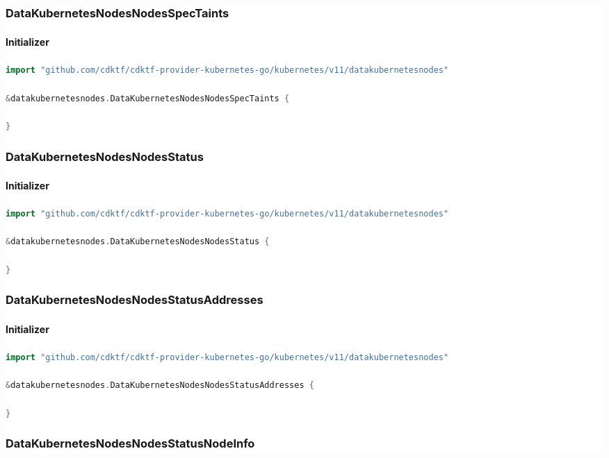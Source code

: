 
### DataKubernetesNodesNodesSpecTaints <a name="DataKubernetesNodesNodesSpecTaints" id="@cdktf/provider-kubernetes.dataKubernetesNodes.DataKubernetesNodesNodesSpecTaints"></a>

#### Initializer <a name="Initializer" id="@cdktf/provider-kubernetes.dataKubernetesNodes.DataKubernetesNodesNodesSpecTaints.Initializer"></a>

```go
import "github.com/cdktf/cdktf-provider-kubernetes-go/kubernetes/v11/datakubernetesnodes"

&datakubernetesnodes.DataKubernetesNodesNodesSpecTaints {

}
```


### DataKubernetesNodesNodesStatus <a name="DataKubernetesNodesNodesStatus" id="@cdktf/provider-kubernetes.dataKubernetesNodes.DataKubernetesNodesNodesStatus"></a>

#### Initializer <a name="Initializer" id="@cdktf/provider-kubernetes.dataKubernetesNodes.DataKubernetesNodesNodesStatus.Initializer"></a>

```go
import "github.com/cdktf/cdktf-provider-kubernetes-go/kubernetes/v11/datakubernetesnodes"

&datakubernetesnodes.DataKubernetesNodesNodesStatus {

}
```


### DataKubernetesNodesNodesStatusAddresses <a name="DataKubernetesNodesNodesStatusAddresses" id="@cdktf/provider-kubernetes.dataKubernetesNodes.DataKubernetesNodesNodesStatusAddresses"></a>

#### Initializer <a name="Initializer" id="@cdktf/provider-kubernetes.dataKubernetesNodes.DataKubernetesNodesNodesStatusAddresses.Initializer"></a>

```go
import "github.com/cdktf/cdktf-provider-kubernetes-go/kubernetes/v11/datakubernetesnodes"

&datakubernetesnodes.DataKubernetesNodesNodesStatusAddresses {

}
```


### DataKubernetesNodesNodesStatusNodeInfo <a name="DataKubernetesNodesNodesStatusNodeInfo" id="@cdktf/provider-kubernetes.dataKubernetesNodes.DataKubernetesNodesNodesStatusNodeInfo"></a>
